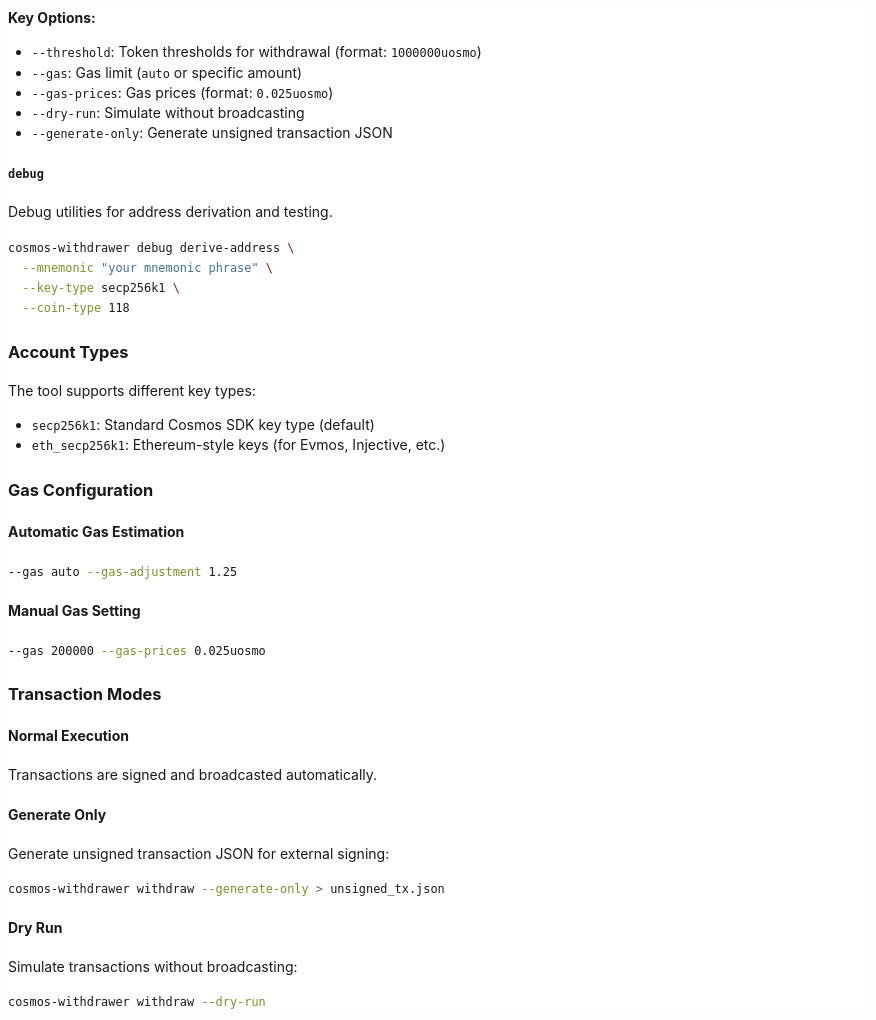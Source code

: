 **Key Options:**
- `--threshold`: Token thresholds for withdrawal (format: `1000000uosmo`)
- `--gas`: Gas limit (`auto` or specific amount)
- `--gas-prices`: Gas prices (format: `0.025uosmo`)
- `--dry-run`: Simulate without broadcasting
- `--generate-only`: Generate unsigned transaction JSON

#### `debug`

Debug utilities for address derivation and testing.

```bash
cosmos-withdrawer debug derive-address \
  --mnemonic "your mnemonic phrase" \
  --key-type secp256k1 \
  --coin-type 118
```

### Account Types

The tool supports different key types:

- `secp256k1`: Standard Cosmos SDK key type (default)
- `eth_secp256k1`: Ethereum-style keys (for Evmos, Injective, etc.)

### Gas Configuration

#### Automatic Gas Estimation

```bash
--gas auto --gas-adjustment 1.25
```

#### Manual Gas Setting

```bash
--gas 200000 --gas-prices 0.025uosmo
```

### Transaction Modes

#### Normal Execution
Transactions are signed and broadcasted automatically.

#### Generate Only
Generate unsigned transaction JSON for external signing:

```bash
cosmos-withdrawer withdraw --generate-only > unsigned_tx.json
```

#### Dry Run
Simulate transactions without broadcasting:

```bash
cosmos-withdrawer withdraw --dry-run
```
